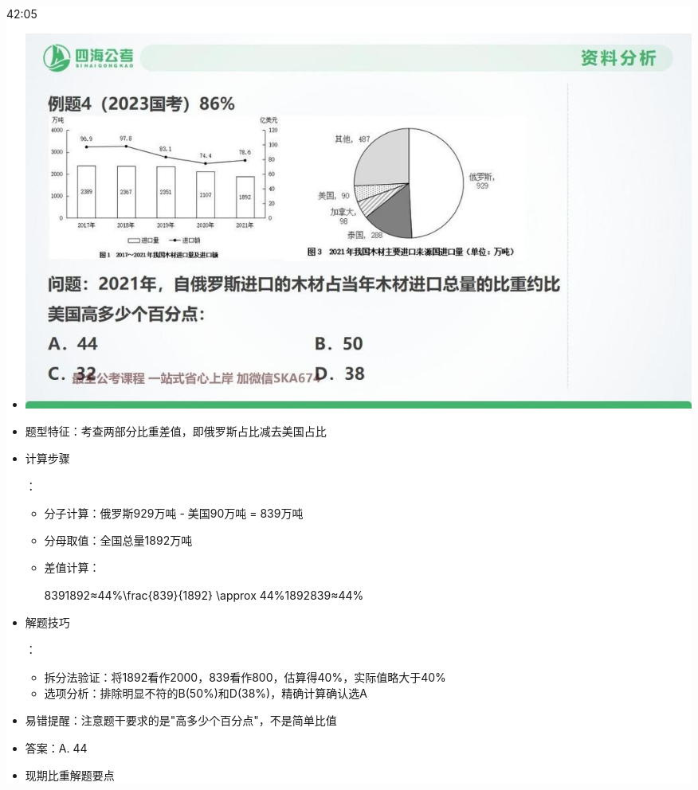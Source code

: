   42:05

  - ![img](../public/资料分析/%E8%B5%84%E6%96%9920250708/e10bd6c89s5b99606cf79452838ba91e.jpeg)

  - 题型特征：考查两部分比重差值，即俄罗斯占比减去美国占比

  - 计算步骤

    ：

    - 分子计算：俄罗斯929万吨 - 美国90万吨 = 839万吨

    - 分母取值：全国总量1892万吨

    - 差值计算：

      ﻿8391892≈44%\frac{839}{1892} \approx 44\%1892839≈44%﻿

  - 解题技巧

    ：

    - 拆分法验证：将1892看作2000，839看作800，估算得40%，实际值略大于40%
    - 选项分析：排除明显不符的B(50%)和D(38%)，精确计算确认选A

  - 易错提醒：注意题干要求的是"高多少个百分点"，不是简单比值

  - 答案：A. 44

- 现期比重解题要点
